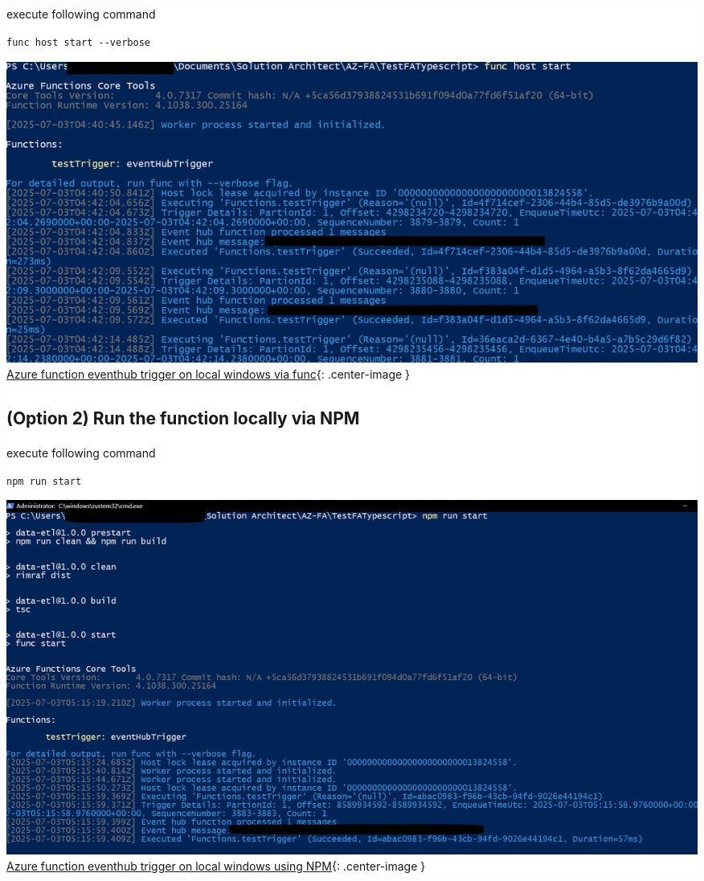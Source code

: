 execute following command

    func host start --verbose

![postimage80](/assets/images/2025-07/az-function7.png)
[Azure function eventhub trigger on local windows via func](/assets/images/2025-07/az-function7.png){: .center-image }

## (Option 2)  Run the function locally via NPM

execute following command

    npm run start

![postimage80](/assets/images/2025-07/az-function8.png)
[Azure function eventhub trigger on local windows using NPM](/assets/images/2025-07/az-function8.png){: .center-image }
